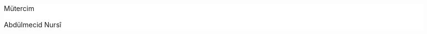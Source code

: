 [^Hâşiye1]: Bu gibi şifrelerin anahtarı bende yoktur ki açayım. Maahâzâ oruçlu bir kafa, ne o şifreleri açabilir ve ne o darbları yapabilir. Kusura bakmayınız. Bu kadarı da ancak yine müellifinin manevî yardımıyla ve Leyle-i Kadrin bereketiyle ve Mevlana’nın komşuluğundan istifade ile yapabildim.

Mütercim

Abdülmecid Nursî

